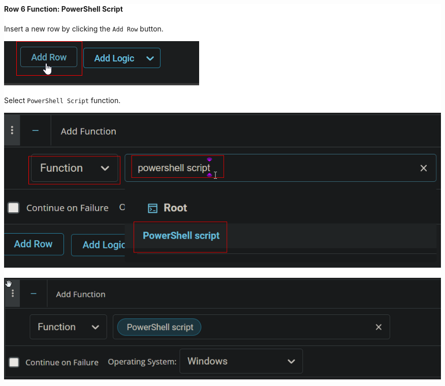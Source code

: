 #### Row 6 Function: PowerShell Script

Insert a new row by clicking the `Add Row` button.

![Image](../../../static/img/Feature-Update-Install-With-Tracking/image_14.png)

Select `PowerShell Script` function.

![Image](../../../static/img/Feature-Update-Install-With-Tracking/image_22.png)

![Image](../../../static/img/Feature-Update-Install-With-Tracking/image_23.png)
